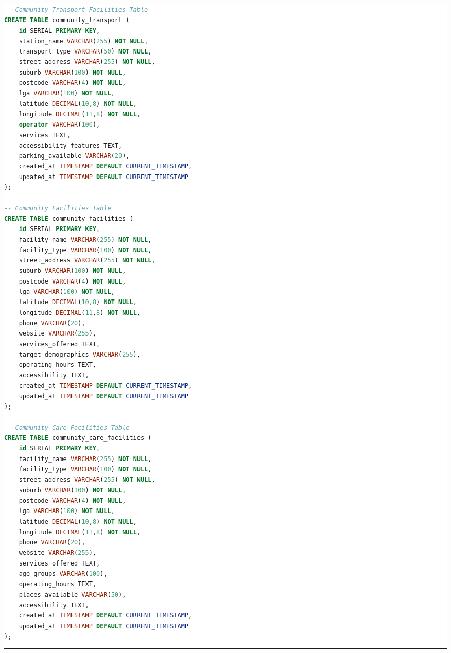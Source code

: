 ```sql
-- Community Transport Facilities Table
CREATE TABLE community_transport (
    id SERIAL PRIMARY KEY,
    station_name VARCHAR(255) NOT NULL,
    transport_type VARCHAR(50) NOT NULL,
    street_address VARCHAR(255) NOT NULL,
    suburb VARCHAR(100) NOT NULL,
    postcode VARCHAR(4) NOT NULL,
    lga VARCHAR(100) NOT NULL,
    latitude DECIMAL(10,8) NOT NULL,
    longitude DECIMAL(11,8) NOT NULL,
    operator VARCHAR(100),
    services TEXT,
    accessibility_features TEXT,
    parking_available VARCHAR(20),
    created_at TIMESTAMP DEFAULT CURRENT_TIMESTAMP,
    updated_at TIMESTAMP DEFAULT CURRENT_TIMESTAMP
);

-- Community Facilities Table
CREATE TABLE community_facilities (
    id SERIAL PRIMARY KEY,
    facility_name VARCHAR(255) NOT NULL,
    facility_type VARCHAR(100) NOT NULL,
    street_address VARCHAR(255) NOT NULL,
    suburb VARCHAR(100) NOT NULL,
    postcode VARCHAR(4) NOT NULL,
    lga VARCHAR(100) NOT NULL,
    latitude DECIMAL(10,8) NOT NULL,
    longitude DECIMAL(11,8) NOT NULL,
    phone VARCHAR(20),
    website VARCHAR(255),
    services_offered TEXT,
    target_demographics VARCHAR(255),
    operating_hours TEXT,
    accessibility TEXT,
    created_at TIMESTAMP DEFAULT CURRENT_TIMESTAMP,
    updated_at TIMESTAMP DEFAULT CURRENT_TIMESTAMP
);

-- Community Care Facilities Table
CREATE TABLE community_care_facilities (
    id SERIAL PRIMARY KEY,
    facility_name VARCHAR(255) NOT NULL,
    facility_type VARCHAR(100) NOT NULL,
    street_address VARCHAR(255) NOT NULL,
    suburb VARCHAR(100) NOT NULL,
    postcode VARCHAR(4) NOT NULL,
    lga VARCHAR(100) NOT NULL,
    latitude DECIMAL(10,8) NOT NULL,
    longitude DECIMAL(11,8) NOT NULL,
    phone VARCHAR(20),
    website VARCHAR(255),
    services_offered TEXT,
    age_groups VARCHAR(100),
    operating_hours TEXT,
    places_available VARCHAR(50),
    accessibility TEXT,
    created_at TIMESTAMP DEFAULT CURRENT_TIMESTAMP,
    updated_at TIMESTAMP DEFAULT CURRENT_TIMESTAMP
);
```

---
